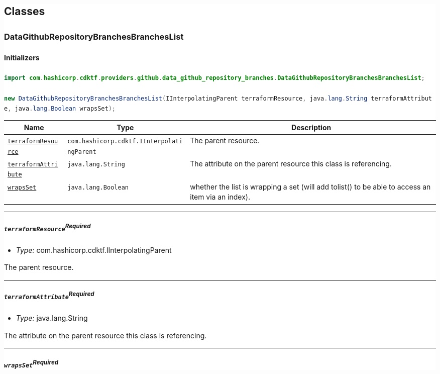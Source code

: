 
## Classes <a name="Classes" id="Classes"></a>

### DataGithubRepositoryBranchesBranchesList <a name="DataGithubRepositoryBranchesBranchesList" id="@cdktf/provider-github.dataGithubRepositoryBranches.DataGithubRepositoryBranchesBranchesList"></a>

#### Initializers <a name="Initializers" id="@cdktf/provider-github.dataGithubRepositoryBranches.DataGithubRepositoryBranchesBranchesList.Initializer"></a>

```java
import com.hashicorp.cdktf.providers.github.data_github_repository_branches.DataGithubRepositoryBranchesBranchesList;

new DataGithubRepositoryBranchesBranchesList(IInterpolatingParent terraformResource, java.lang.String terraformAttribute, java.lang.Boolean wrapsSet);
```

| **Name** | **Type** | **Description** |
| --- | --- | --- |
| <code><a href="#@cdktf/provider-github.dataGithubRepositoryBranches.DataGithubRepositoryBranchesBranchesList.Initializer.parameter.terraformResource">terraformResource</a></code> | <code>com.hashicorp.cdktf.IInterpolatingParent</code> | The parent resource. |
| <code><a href="#@cdktf/provider-github.dataGithubRepositoryBranches.DataGithubRepositoryBranchesBranchesList.Initializer.parameter.terraformAttribute">terraformAttribute</a></code> | <code>java.lang.String</code> | The attribute on the parent resource this class is referencing. |
| <code><a href="#@cdktf/provider-github.dataGithubRepositoryBranches.DataGithubRepositoryBranchesBranchesList.Initializer.parameter.wrapsSet">wrapsSet</a></code> | <code>java.lang.Boolean</code> | whether the list is wrapping a set (will add tolist() to be able to access an item via an index). |

---

##### `terraformResource`<sup>Required</sup> <a name="terraformResource" id="@cdktf/provider-github.dataGithubRepositoryBranches.DataGithubRepositoryBranchesBranchesList.Initializer.parameter.terraformResource"></a>

- *Type:* com.hashicorp.cdktf.IInterpolatingParent

The parent resource.

---

##### `terraformAttribute`<sup>Required</sup> <a name="terraformAttribute" id="@cdktf/provider-github.dataGithubRepositoryBranches.DataGithubRepositoryBranchesBranchesList.Initializer.parameter.terraformAttribute"></a>

- *Type:* java.lang.String

The attribute on the parent resource this class is referencing.

---

##### `wrapsSet`<sup>Required</sup> <a name="wrapsSet" id="@cdktf/provider-github.dataGithubRepositoryBranches.DataGithubRepositoryBranchesBranchesList.Initializer.parameter.wrapsSet"></a>
